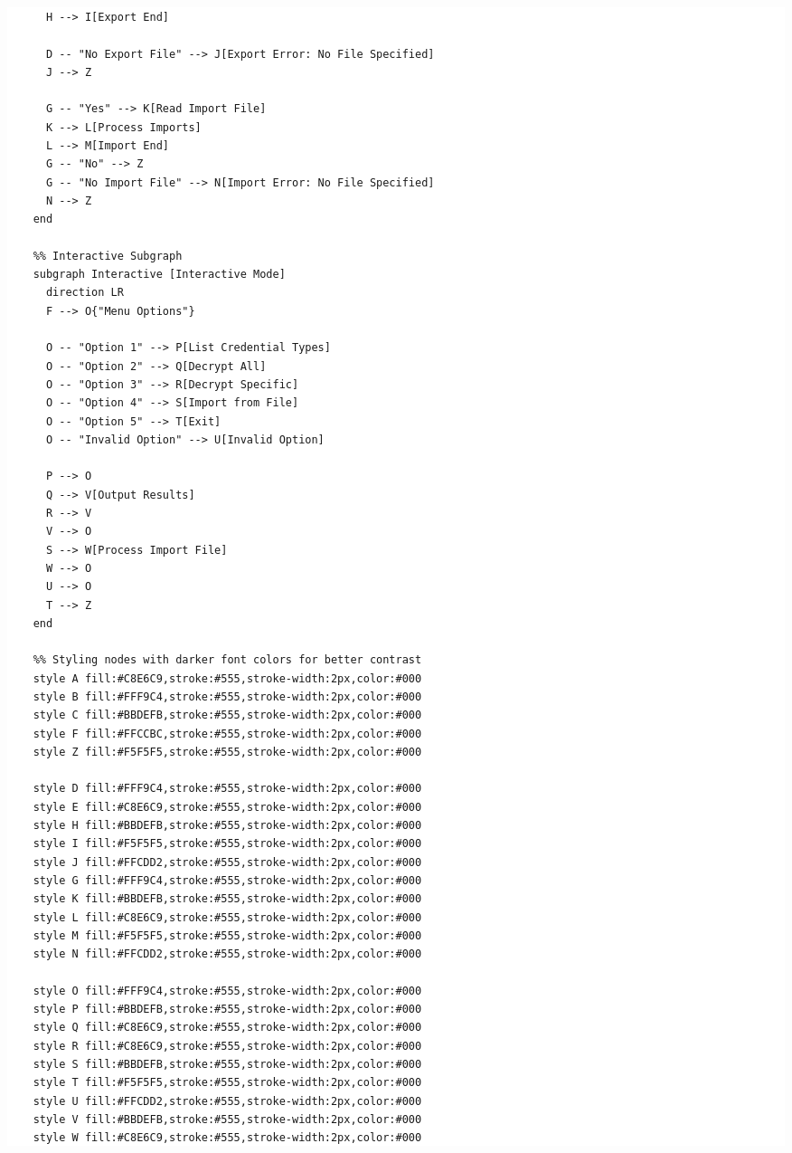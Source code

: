 ```mermaid
      H --> I[Export End]
      
      D -- "No Export File" --> J[Export Error: No File Specified]
      J --> Z
      
      G -- "Yes" --> K[Read Import File]
      K --> L[Process Imports]
      L --> M[Import End]
      G -- "No" --> Z
      G -- "No Import File" --> N[Import Error: No File Specified]
      N --> Z
    end

    %% Interactive Subgraph
    subgraph Interactive [Interactive Mode]
      direction LR
      F --> O{"Menu Options"}
      
      O -- "Option 1" --> P[List Credential Types]
      O -- "Option 2" --> Q[Decrypt All]
      O -- "Option 3" --> R[Decrypt Specific]
      O -- "Option 4" --> S[Import from File]
      O -- "Option 5" --> T[Exit]
      O -- "Invalid Option" --> U[Invalid Option]
      
      P --> O
      Q --> V[Output Results]
      R --> V
      V --> O
      S --> W[Process Import File]
      W --> O
      U --> O
      T --> Z
    end

    %% Styling nodes with darker font colors for better contrast
    style A fill:#C8E6C9,stroke:#555,stroke-width:2px,color:#000
    style B fill:#FFF9C4,stroke:#555,stroke-width:2px,color:#000
    style C fill:#BBDEFB,stroke:#555,stroke-width:2px,color:#000
    style F fill:#FFCCBC,stroke:#555,stroke-width:2px,color:#000
    style Z fill:#F5F5F5,stroke:#555,stroke-width:2px,color:#000

    style D fill:#FFF9C4,stroke:#555,stroke-width:2px,color:#000
    style E fill:#C8E6C9,stroke:#555,stroke-width:2px,color:#000
    style H fill:#BBDEFB,stroke:#555,stroke-width:2px,color:#000
    style I fill:#F5F5F5,stroke:#555,stroke-width:2px,color:#000
    style J fill:#FFCDD2,stroke:#555,stroke-width:2px,color:#000
    style G fill:#FFF9C4,stroke:#555,stroke-width:2px,color:#000
    style K fill:#BBDEFB,stroke:#555,stroke-width:2px,color:#000
    style L fill:#C8E6C9,stroke:#555,stroke-width:2px,color:#000
    style M fill:#F5F5F5,stroke:#555,stroke-width:2px,color:#000
    style N fill:#FFCDD2,stroke:#555,stroke-width:2px,color:#000

    style O fill:#FFF9C4,stroke:#555,stroke-width:2px,color:#000
    style P fill:#BBDEFB,stroke:#555,stroke-width:2px,color:#000
    style Q fill:#C8E6C9,stroke:#555,stroke-width:2px,color:#000
    style R fill:#C8E6C9,stroke:#555,stroke-width:2px,color:#000
    style S fill:#BBDEFB,stroke:#555,stroke-width:2px,color:#000
    style T fill:#F5F5F5,stroke:#555,stroke-width:2px,color:#000
    style U fill:#FFCDD2,stroke:#555,stroke-width:2px,color:#000
    style V fill:#BBDEFB,stroke:#555,stroke-width:2px,color:#000
    style W fill:#C8E6C9,stroke:#555,stroke-width:2px,color:#000

```